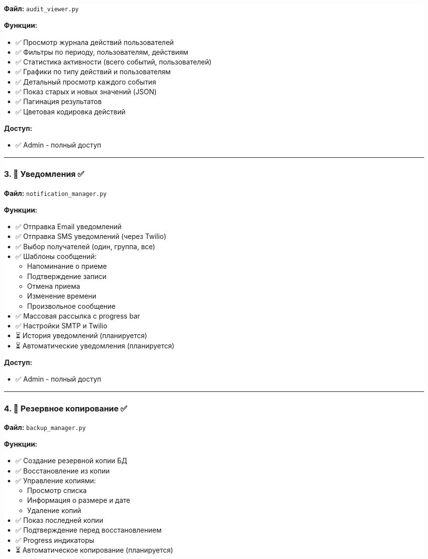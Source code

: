 **Файл:** `audit_viewer.py`

**Функции:**
- ✅ Просмотр журнала действий пользователей
- ✅ Фильтры по периоду, пользователям, действиям
- ✅ Статистика активности (всего событий, пользователей)
- ✅ Графики по типу действий и пользователям
- ✅ Детальный просмотр каждого события
- ✅ Показ старых и новых значений (JSON)
- ✅ Пагинация результатов
- ✅ Цветовая кодировка действий

**Доступ:**
- ✅ Admin - полный доступ

---

### 3. 📧 Уведомления ✅

**Файл:** `notification_manager.py`

**Функции:**
- ✅ Отправка Email уведомлений
- ✅ Отправка SMS уведомлений (через Twilio)
- ✅ Выбор получателей (один, группа, все)
- ✅ Шаблоны сообщений:
  - Напоминание о приеме
  - Подтверждение записи
  - Отмена приема
  - Изменение времени
  - Произвольное сообщение
- ✅ Массовая рассылка с progress bar
- ✅ Настройки SMTP и Twilio
- ⏳ История уведомлений (планируется)
- ⏳ Автоматические уведомления (планируется)

**Доступ:**
- ✅ Admin - полный доступ

---

### 4. 💾 Резервное копирование ✅

**Файл:** `backup_manager.py`

**Функции:**
- ✅ Создание резервной копии БД
- ✅ Восстановление из копии
- ✅ Управление копиями:
  - Просмотр списка
  - Информация о размере и дате
  - Удаление копий
- ✅ Показ последней копии
- ✅ Подтверждение перед восстановлением
- ✅ Progress индикаторы
- ⏳ Автоматическое копирование (планируется)
